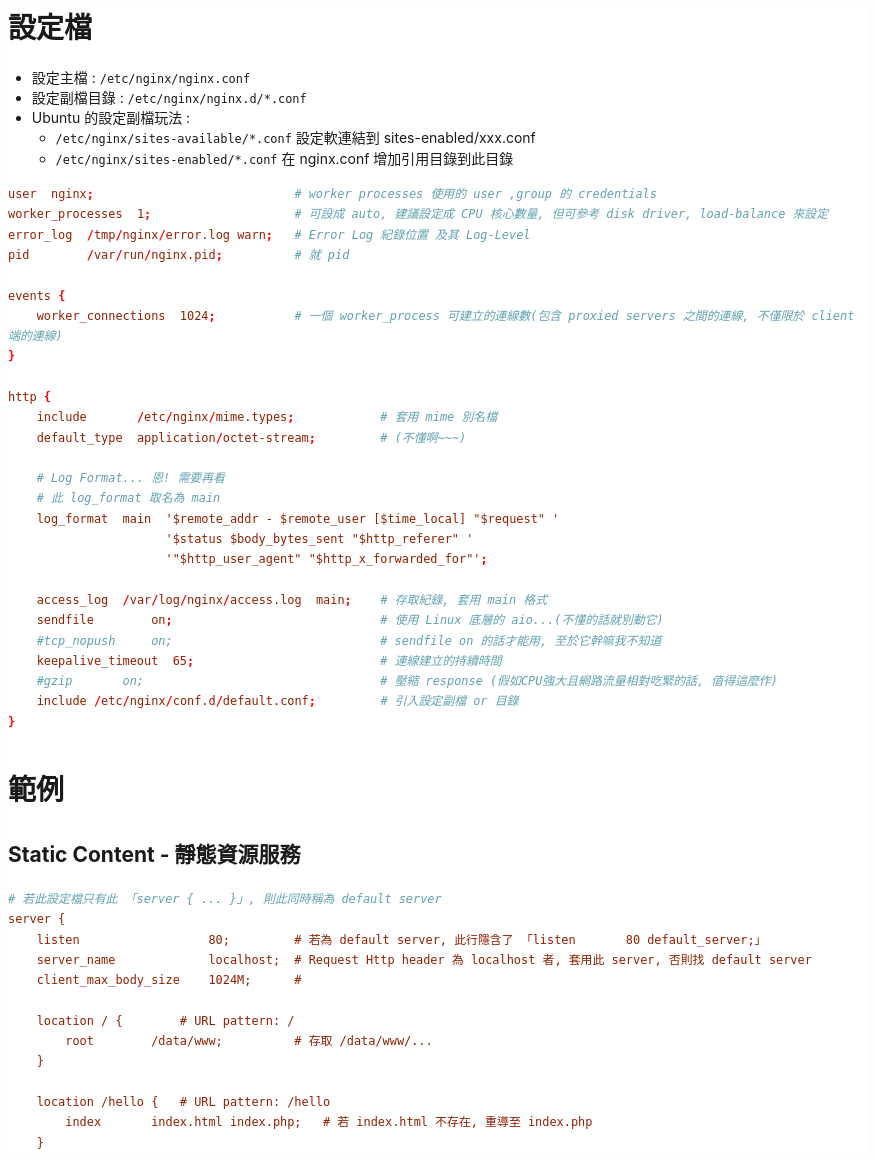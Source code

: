 

# 設定檔

- 設定主檔 : `/etc/nginx/nginx.conf`
- 設定副檔目錄 : `/etc/nginx/nginx.d/*.conf`
- Ubuntu 的設定副檔玩法 :
    - `/etc/nginx/sites-available/*.conf`       設定軟連結到 sites-enabled/xxx.conf
    - `/etc/nginx/sites-enabled/*.conf`         在 nginx.conf 增加引用目錄到此目錄

```conf
user  nginx;                            # worker processes 使用的 user ,group 的 credentials
worker_processes  1;                    # 可設成 auto, 建議設定成 CPU 核心數量, 但可參考 disk driver, load-balance 來設定
error_log  /tmp/nginx/error.log warn;   # Error Log 紀錄位置 及其 Log-Level
pid        /var/run/nginx.pid;          # 就 pid

events {
    worker_connections  1024;           # 一個 worker_process 可建立的連線數(包含 proxied servers 之間的連線, 不僅限於 client 端的連線)
}

http {
    include       /etc/nginx/mime.types;            # 套用 mime 別名檔
    default_type  application/octet-stream;         # (不懂啊~~~)

    # Log Format... 恩! 需要再看
    # 此 log_format 取名為 main
    log_format  main  '$remote_addr - $remote_user [$time_local] "$request" '
                      '$status $body_bytes_sent "$http_referer" '
                      '"$http_user_agent" "$http_x_forwarded_for"';

    access_log  /var/log/nginx/access.log  main;    # 存取紀錄, 套用 main 格式
    sendfile        on;                             # 使用 Linux 底層的 aio...(不懂的話就別動它)
    #tcp_nopush     on;                             # sendfile on 的話才能用, 至於它幹嘛我不知道
    keepalive_timeout  65;                          # 連線建立的持續時間
    #gzip       on;                                 # 壓縮 response (假如CPU強大且網路流量相對吃緊的話, 值得這麼作)
    include /etc/nginx/conf.d/default.conf;         # 引入設定副檔 or 目錄
}
```



# 範例

## Static Content - 靜態資源服務

```ini
# 若此設定檔只有此 「server { ... }」, 則此同時稱為 default server
server {
    listen                  80;         # 若為 default server, 此行隱含了 「listen       80 default_server;」
    server_name             localhost;  # Request Http header 為 localhost 者, 套用此 server, 否則找 default server
    client_max_body_size    1024M;      #

    location / {        # URL pattern: /
        root        /data/www;          # 存取 /data/www/...
    }

    location /hello {   # URL pattern: /hello
        index       index.html index.php;   # 若 index.html 不存在, 重導至 index.php
    }

```